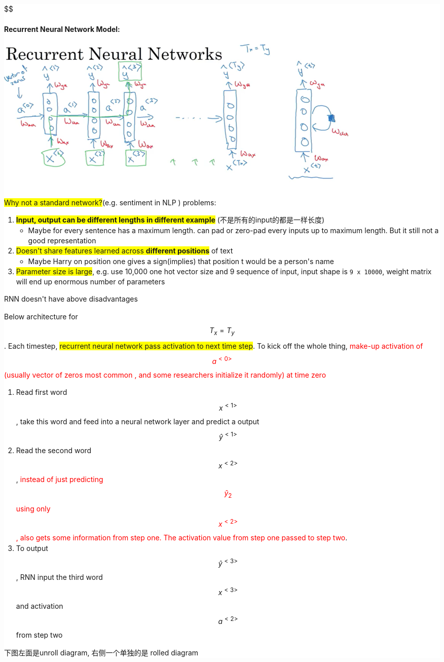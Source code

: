 $$



#### Recurrent Neural Network Model:

![](/img/post/Deep_Learning-Sequence_Model_note/week1pic3.png)

<span style="background-color: #FFFF00">Why not a standard network?</span>(e.g. sentiment in NLP ) problems:
1. <span style="background-color:#FFFF00">**Input, output can be different lengths in different example**</span> (不是所有的input的都是一样长度)
   - Maybe for every sentence has a maximum length. can pad or zero-pad every inputs up to maximum length. But it still not a good representation
2. <span style="background-color:#FFFF00">Doesn't share features learned across **different positions**</span> of text
   - Maybe Harry on position one gives a sign(implies) that position t would be a person's name
3. <span style="background-color:#FFFF00">Parameter size is large</span>, e.g. use 10,000 one hot vector size and 9 sequence of input, input shape is `9 x 10000`, weight matrix will end up enormous number of parameters 



RNN doesn't have above disadvantages

Below architecture for $$T_x = T_y$$. Each timestep, <span style="background-color:#FFFF00">recurrent neural network pass activation to next time step</span>. To kick off the whole thing, <span style="color:red">make-up activation of  $$a^{<0>}$$(usually vector of zeros most common , and some researchers initialize it randomly) at time zero </span>

1. Read first word $$x^{<1>}$$, take this word and feed into a neural network layer and predict a output $$\hat y^{<1>}$$
2. Read the second word $$x^{<2>}$$, <span style="color:red">instead of just predicting $$\hat y_2$$ using only  $$x^{<2>}$$, also gets some information from step one. The activation value from step one passed to step two</span>.
3. To output $$\hat y^{<3>}$$, RNN input the third word $$x^{<3>}$$ and activation $$a^{<2>}$$ from step two  

下图左面是unroll diagram, 右侧一个单独的是 rolled diagram
